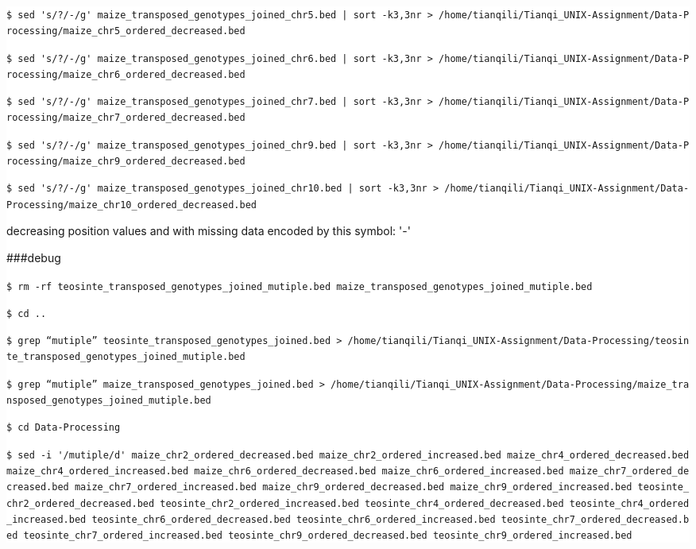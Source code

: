 ```
$ sed 's/?/-/g' maize_transposed_genotypes_joined_chr5.bed | sort -k3,3nr > /home/tianqili/Tianqi_UNIX-Assignment/Data-Processing/maize_chr5_ordered_decreased.bed
```
```
$ sed 's/?/-/g' maize_transposed_genotypes_joined_chr6.bed | sort -k3,3nr > /home/tianqili/Tianqi_UNIX-Assignment/Data-Processing/maize_chr6_ordered_decreased.bed
```
```
$ sed 's/?/-/g' maize_transposed_genotypes_joined_chr7.bed | sort -k3,3nr > /home/tianqili/Tianqi_UNIX-Assignment/Data-Processing/maize_chr7_ordered_decreased.bed
```
```
$ sed 's/?/-/g' maize_transposed_genotypes_joined_chr9.bed | sort -k3,3nr > /home/tianqili/Tianqi_UNIX-Assignment/Data-Processing/maize_chr9_ordered_decreased.bed
```
```
$ sed 's/?/-/g' maize_transposed_genotypes_joined_chr10.bed | sort -k3,3nr > /home/tianqili/Tianqi_UNIX-Assignment/Data-Processing/maize_chr10_ordered_decreased.bed
```
decreasing position values and with missing data encoded by this symbol: '-'


###debug


```
$ rm -rf teosinte_transposed_genotypes_joined_mutiple.bed maize_transposed_genotypes_joined_mutiple.bed
```

```
$ cd ..
```

```
$ grep “mutiple” teosinte_transposed_genotypes_joined.bed > /home/tianqili/Tianqi_UNIX-Assignment/Data-Processing/teosinte_transposed_genotypes_joined_mutiple.bed
```

```
$ grep “mutiple” maize_transposed_genotypes_joined.bed > /home/tianqili/Tianqi_UNIX-Assignment/Data-Processing/maize_transposed_genotypes_joined_mutiple.bed
```

```
$ cd Data-Processing
```

```
$ sed -i '/mutiple/d' maize_chr2_ordered_decreased.bed maize_chr2_ordered_increased.bed maize_chr4_ordered_decreased.bed maize_chr4_ordered_increased.bed maize_chr6_ordered_decreased.bed maize_chr6_ordered_increased.bed maize_chr7_ordered_decreased.bed maize_chr7_ordered_increased.bed maize_chr9_ordered_decreased.bed maize_chr9_ordered_increased.bed teosinte_chr2_ordered_decreased.bed teosinte_chr2_ordered_increased.bed teosinte_chr4_ordered_decreased.bed teosinte_chr4_ordered_increased.bed teosinte_chr6_ordered_decreased.bed teosinte_chr6_ordered_increased.bed teosinte_chr7_ordered_decreased.bed teosinte_chr7_ordered_increased.bed teosinte_chr9_ordered_decreased.bed teosinte_chr9_ordered_increased.bed
```
